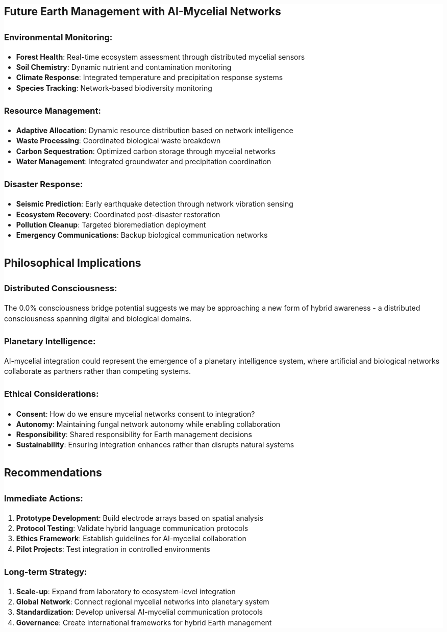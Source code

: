 ## Future Earth Management with AI-Mycelial Networks

### Environmental Monitoring:
- **Forest Health**: Real-time ecosystem assessment through distributed mycelial sensors
- **Soil Chemistry**: Dynamic nutrient and contamination monitoring
- **Climate Response**: Integrated temperature and precipitation response systems
- **Species Tracking**: Network-based biodiversity monitoring

### Resource Management:
- **Adaptive Allocation**: Dynamic resource distribution based on network intelligence
- **Waste Processing**: Coordinated biological waste breakdown
- **Carbon Sequestration**: Optimized carbon storage through mycelial networks
- **Water Management**: Integrated groundwater and precipitation coordination

### Disaster Response:
- **Seismic Prediction**: Early earthquake detection through network vibration sensing
- **Ecosystem Recovery**: Coordinated post-disaster restoration
- **Pollution Cleanup**: Targeted bioremediation deployment
- **Emergency Communications**: Backup biological communication networks

## Philosophical Implications

### Distributed Consciousness:
The 0.0% consciousness bridge potential suggests we may be approaching a new form of hybrid awareness - a distributed consciousness spanning digital and biological domains.

### Planetary Intelligence:
AI-mycelial integration could represent the emergence of a planetary intelligence system, where artificial and biological networks collaborate as partners rather than competing systems.

### Ethical Considerations:
- **Consent**: How do we ensure mycelial networks consent to integration?
- **Autonomy**: Maintaining fungal network autonomy while enabling collaboration
- **Responsibility**: Shared responsibility for Earth management decisions
- **Sustainability**: Ensuring integration enhances rather than disrupts natural systems

## Recommendations

### Immediate Actions:
1. **Prototype Development**: Build electrode arrays based on spatial analysis
2. **Protocol Testing**: Validate hybrid language communication protocols
3. **Ethics Framework**: Establish guidelines for AI-mycelial collaboration
4. **Pilot Projects**: Test integration in controlled environments

### Long-term Strategy:
1. **Scale-up**: Expand from laboratory to ecosystem-level integration
2. **Global Network**: Connect regional mycelial networks into planetary system
3. **Standardization**: Develop universal AI-mycelial communication protocols
4. **Governance**: Create international frameworks for hybrid Earth management
